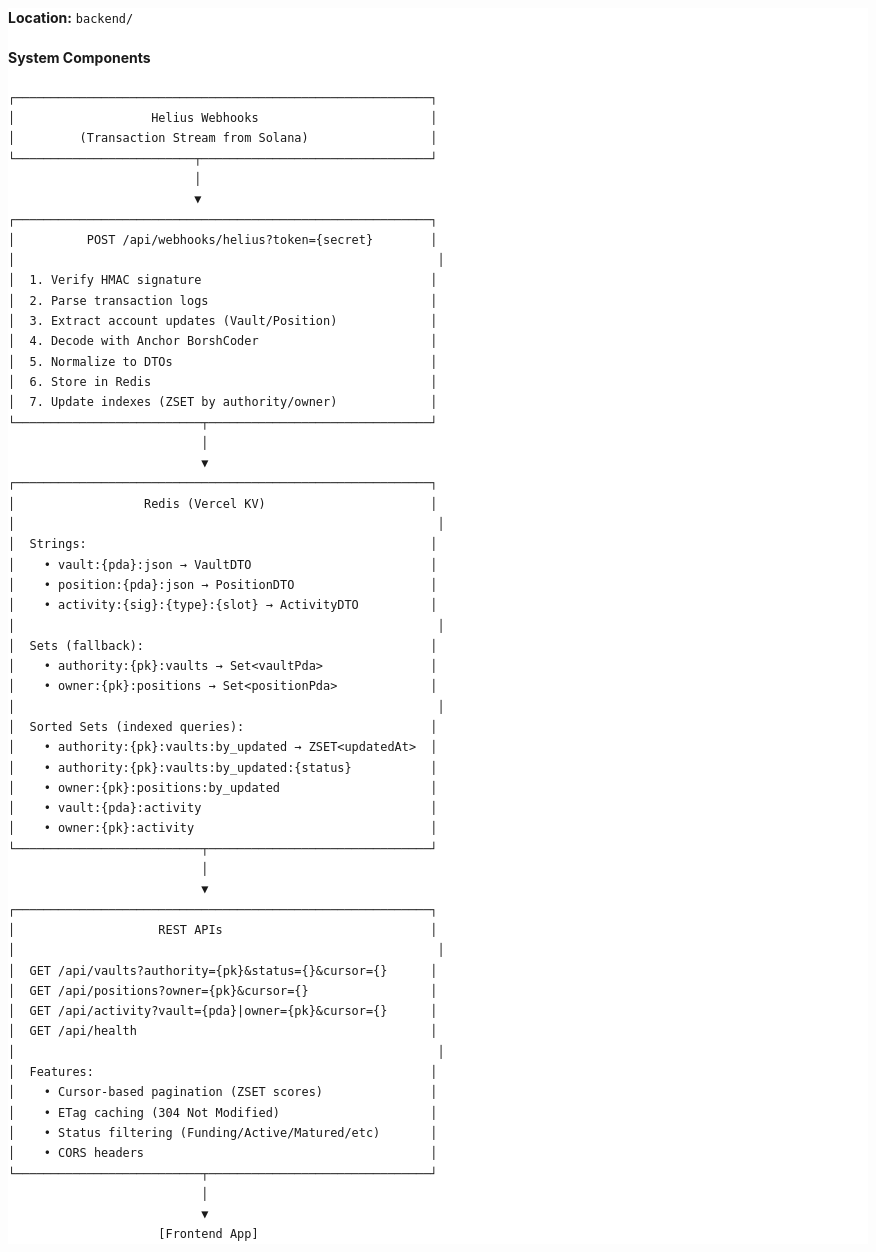 **Location:** `backend/`

#### System Components

```
┌──────────────────────────────────────────────────────────┐
│                   Helius Webhooks                        │
│         (Transaction Stream from Solana)                 │
└─────────────────────────┬────────────────────────────────┘
                          │
                          ▼
┌──────────────────────────────────────────────────────────┐
│          POST /api/webhooks/helius?token={secret}        │
│                                                           │
│  1. Verify HMAC signature                                │
│  2. Parse transaction logs                               │
│  3. Extract account updates (Vault/Position)             │
│  4. Decode with Anchor BorshCoder                        │
│  5. Normalize to DTOs                                    │
│  6. Store in Redis                                       │
│  7. Update indexes (ZSET by authority/owner)             │
└──────────────────────────┬───────────────────────────────┘
                           │
                           ▼
┌──────────────────────────────────────────────────────────┐
│                  Redis (Vercel KV)                       │
│                                                           │
│  Strings:                                                │
│    • vault:{pda}:json → VaultDTO                         │
│    • position:{pda}:json → PositionDTO                   │
│    • activity:{sig}:{type}:{slot} → ActivityDTO          │
│                                                           │
│  Sets (fallback):                                        │
│    • authority:{pk}:vaults → Set<vaultPda>               │
│    • owner:{pk}:positions → Set<positionPda>             │
│                                                           │
│  Sorted Sets (indexed queries):                          │
│    • authority:{pk}:vaults:by_updated → ZSET<updatedAt>  │
│    • authority:{pk}:vaults:by_updated:{status}           │
│    • owner:{pk}:positions:by_updated                     │
│    • vault:{pda}:activity                                │
│    • owner:{pk}:activity                                 │
└──────────────────────────┬───────────────────────────────┘
                           │
                           ▼
┌──────────────────────────────────────────────────────────┐
│                    REST APIs                             │
│                                                           │
│  GET /api/vaults?authority={pk}&status={}&cursor={}      │
│  GET /api/positions?owner={pk}&cursor={}                 │
│  GET /api/activity?vault={pda}|owner={pk}&cursor={}      │
│  GET /api/health                                         │
│                                                           │
│  Features:                                               │
│    • Cursor-based pagination (ZSET scores)               │
│    • ETag caching (304 Not Modified)                     │
│    • Status filtering (Funding/Active/Matured/etc)       │
│    • CORS headers                                        │
└──────────────────────────┬───────────────────────────────┘
                           │
                           ▼
                     [Frontend App]
```
